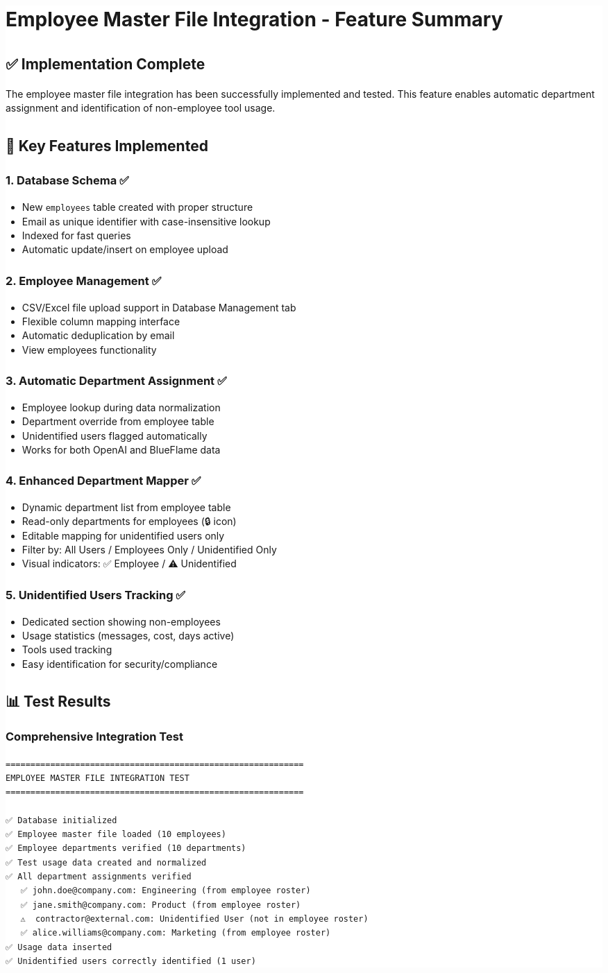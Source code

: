 # Employee Master File Integration - Feature Summary

## ✅ Implementation Complete

The employee master file integration has been successfully implemented and tested. This feature enables automatic department assignment and identification of non-employee tool usage.

## 🎯 Key Features Implemented

### 1. **Database Schema** ✅
- New `employees` table created with proper structure
- Email as unique identifier with case-insensitive lookup
- Indexed for fast queries
- Automatic update/insert on employee upload

### 2. **Employee Management** ✅
- CSV/Excel file upload support in Database Management tab
- Flexible column mapping interface
- Automatic deduplication by email
- View employees functionality

### 3. **Automatic Department Assignment** ✅
- Employee lookup during data normalization
- Department override from employee table
- Unidentified users flagged automatically
- Works for both OpenAI and BlueFlame data

### 4. **Enhanced Department Mapper** ✅
- Dynamic department list from employee table
- Read-only departments for employees (🔒 icon)
- Editable mapping for unidentified users only
- Filter by: All Users / Employees Only / Unidentified Only
- Visual indicators: ✅ Employee / ⚠️ Unidentified

### 5. **Unidentified Users Tracking** ✅
- Dedicated section showing non-employees
- Usage statistics (messages, cost, days active)
- Tools used tracking
- Easy identification for security/compliance

## 📊 Test Results

### Comprehensive Integration Test
```
============================================================
EMPLOYEE MASTER FILE INTEGRATION TEST
============================================================

✅ Database initialized
✅ Employee master file loaded (10 employees)
✅ Employee departments verified (10 departments)
✅ Test usage data created and normalized
✅ All department assignments verified
   ✅ john.doe@company.com: Engineering (from employee roster)
   ✅ jane.smith@company.com: Product (from employee roster)
   ⚠️  contractor@external.com: Unidentified User (not in employee roster)
   ✅ alice.williams@company.com: Marketing (from employee roster)
✅ Usage data inserted
✅ Unidentified users correctly identified (1 user)
```